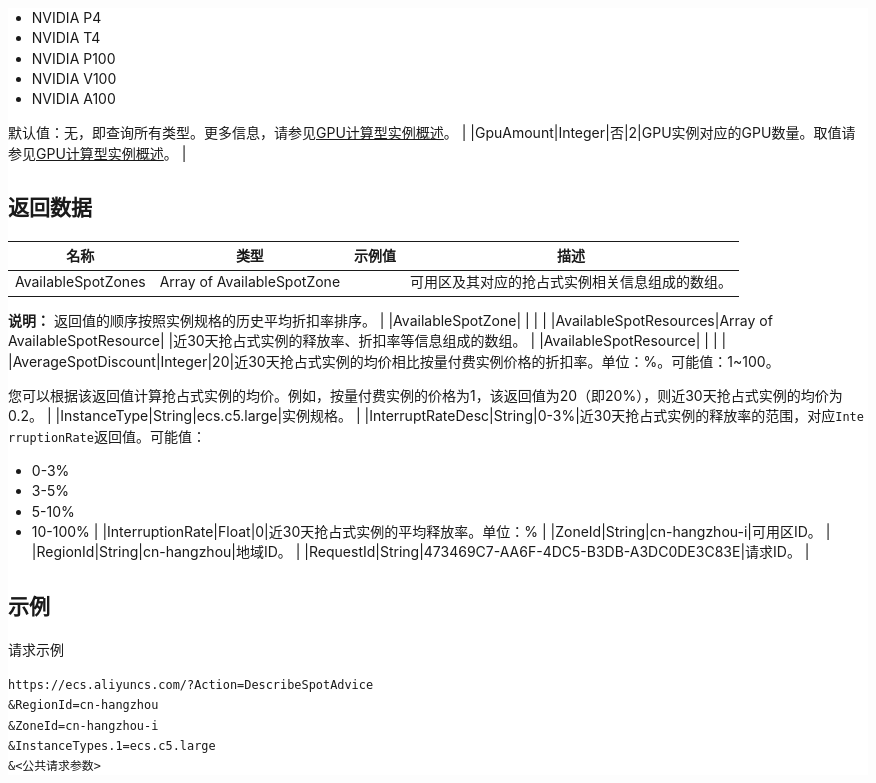  -   NVIDIA P4
-   NVIDIA T4
-   NVIDIA P100
-   NVIDIA V100
-   NVIDIA A100

 默认值：无，即查询所有类型。更多信息，请参见[GPU计算型实例概述](~~108496~~)。 |
|GpuAmount|Integer|否|2|GPU实例对应的GPU数量。取值请参见[GPU计算型实例概述](~~108496~~)。 |

## 返回数据

|名称|类型|示例值|描述|
|--|--|---|--|
|AvailableSpotZones|Array of AvailableSpotZone| |可用区及其对应的抢占式实例相关信息组成的数组。

 **说明：** 返回值的顺序按照实例规格的历史平均折扣率排序。 |
|AvailableSpotZone| | | |
|AvailableSpotResources|Array of AvailableSpotResource| |近30天抢占式实例的释放率、折扣率等信息组成的数组。 |
|AvailableSpotResource| | | |
|AverageSpotDiscount|Integer|20|近30天抢占式实例的均价相比按量付费实例价格的折扣率。单位：%。可能值：1~100。

 您可以根据该返回值计算抢占式实例的均价。例如，按量付费实例的价格为1，该返回值为20（即20%），则近30天抢占式实例的均价为0.2。 |
|InstanceType|String|ecs.c5.large|实例规格。 |
|InterruptRateDesc|String|0-3%|近30天抢占式实例的释放率的范围，对应`InterruptionRate`返回值。可能值：

 -   0-3%
-   3-5%
-   5-10%
-   10-100% |
|InterruptionRate|Float|0|近30天抢占式实例的平均释放率。单位：% |
|ZoneId|String|cn-hangzhou-i|可用区ID。 |
|RegionId|String|cn-hangzhou|地域ID。 |
|RequestId|String|473469C7-AA6F-4DC5-B3DB-A3DC0DE3C83E|请求ID。 |

## 示例

请求示例

```
https://ecs.aliyuncs.com/?Action=DescribeSpotAdvice
&RegionId=cn-hangzhou
&ZoneId=cn-hangzhou-i
&InstanceTypes.1=ecs.c5.large
&<公共请求参数>
```
